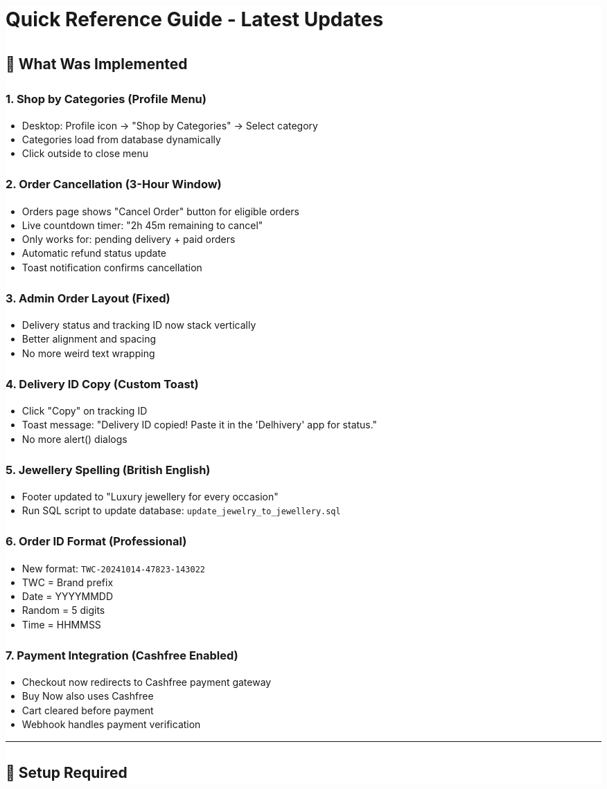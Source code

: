 # Quick Reference Guide - Latest Updates

## 🎯 What Was Implemented

### 1. **Shop by Categories** (Profile Menu)
- Desktop: Profile icon → "Shop by Categories" → Select category
- Categories load from database dynamically
- Click outside to close menu

### 2. **Order Cancellation** (3-Hour Window)
- Orders page shows "Cancel Order" button for eligible orders
- Live countdown timer: "2h 45m remaining to cancel"
- Only works for: pending delivery + paid orders
- Automatic refund status update
- Toast notification confirms cancellation

### 3. **Admin Order Layout** (Fixed)
- Delivery status and tracking ID now stack vertically
- Better alignment and spacing
- No more weird text wrapping

### 4. **Delivery ID Copy** (Custom Toast)
- Click "Copy" on tracking ID
- Toast message: "Delivery ID copied! Paste it in the 'Delhivery' app for status."
- No more alert() dialogs

### 5. **Jewellery Spelling** (British English)
- Footer updated to "Luxury jewellery for every occasion"
- Run SQL script to update database: `update_jewelry_to_jewellery.sql`

### 6. **Order ID Format** (Professional)
- New format: `TWC-20241014-47823-143022`
- TWC = Brand prefix
- Date = YYYYMMDD
- Random = 5 digits
- Time = HHMMSS

### 7. **Payment Integration** (Cashfree Enabled)
- Checkout now redirects to Cashfree payment gateway
- Buy Now also uses Cashfree
- Cart cleared before payment
- Webhook handles payment verification

---

## 🔧 Setup Required
